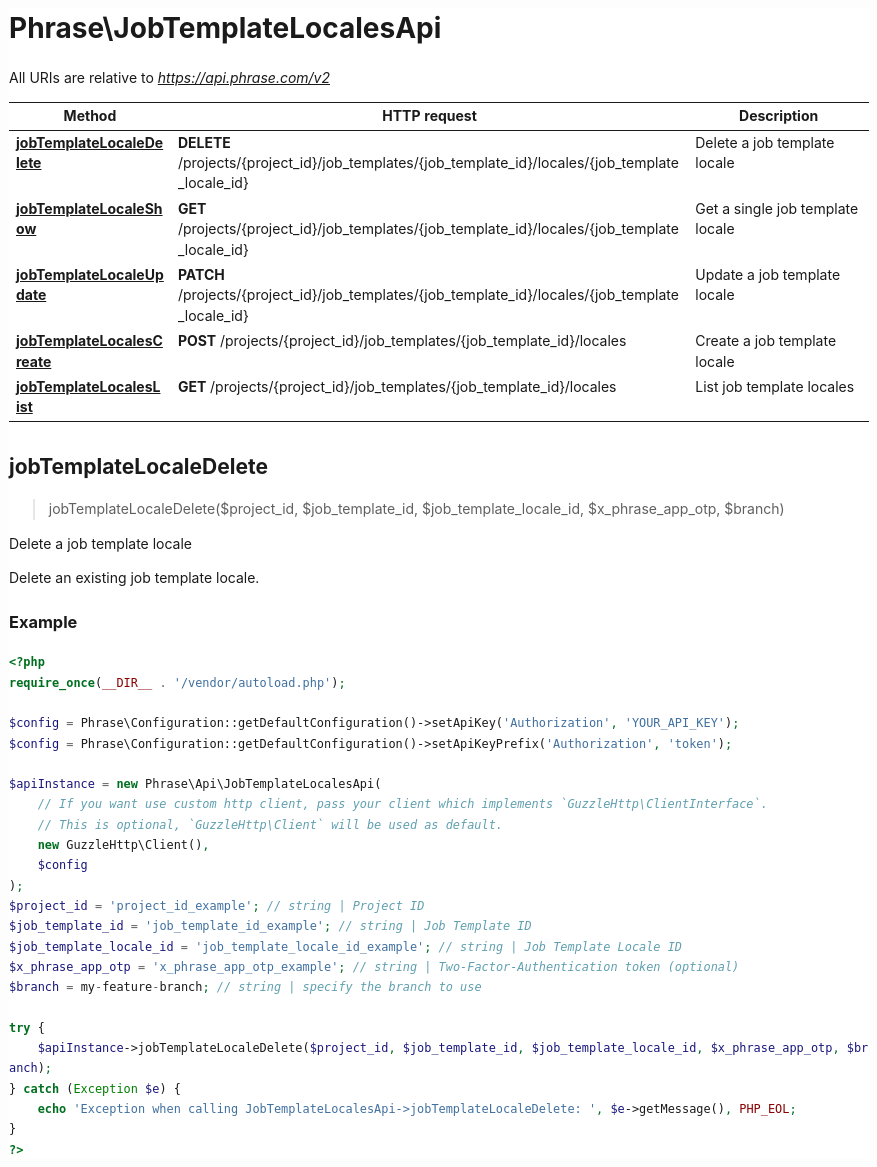 # Phrase\JobTemplateLocalesApi

All URIs are relative to *https://api.phrase.com/v2*

Method | HTTP request | Description
------------- | ------------- | -------------
[**jobTemplateLocaleDelete**](JobTemplateLocalesApi.md#jobTemplateLocaleDelete) | **DELETE** /projects/{project_id}/job_templates/{job_template_id}/locales/{job_template_locale_id} | Delete a job template locale
[**jobTemplateLocaleShow**](JobTemplateLocalesApi.md#jobTemplateLocaleShow) | **GET** /projects/{project_id}/job_templates/{job_template_id}/locales/{job_template_locale_id} | Get a single job template locale
[**jobTemplateLocaleUpdate**](JobTemplateLocalesApi.md#jobTemplateLocaleUpdate) | **PATCH** /projects/{project_id}/job_templates/{job_template_id}/locales/{job_template_locale_id} | Update a job template locale
[**jobTemplateLocalesCreate**](JobTemplateLocalesApi.md#jobTemplateLocalesCreate) | **POST** /projects/{project_id}/job_templates/{job_template_id}/locales | Create a job template locale
[**jobTemplateLocalesList**](JobTemplateLocalesApi.md#jobTemplateLocalesList) | **GET** /projects/{project_id}/job_templates/{job_template_id}/locales | List job template locales



## jobTemplateLocaleDelete

> jobTemplateLocaleDelete($project_id, $job_template_id, $job_template_locale_id, $x_phrase_app_otp, $branch)

Delete a job template locale

Delete an existing job template locale.

### Example

```php
<?php
require_once(__DIR__ . '/vendor/autoload.php');

$config = Phrase\Configuration::getDefaultConfiguration()->setApiKey('Authorization', 'YOUR_API_KEY');
$config = Phrase\Configuration::getDefaultConfiguration()->setApiKeyPrefix('Authorization', 'token');

$apiInstance = new Phrase\Api\JobTemplateLocalesApi(
    // If you want use custom http client, pass your client which implements `GuzzleHttp\ClientInterface`.
    // This is optional, `GuzzleHttp\Client` will be used as default.
    new GuzzleHttp\Client(),
    $config
);
$project_id = 'project_id_example'; // string | Project ID
$job_template_id = 'job_template_id_example'; // string | Job Template ID
$job_template_locale_id = 'job_template_locale_id_example'; // string | Job Template Locale ID
$x_phrase_app_otp = 'x_phrase_app_otp_example'; // string | Two-Factor-Authentication token (optional)
$branch = my-feature-branch; // string | specify the branch to use

try {
    $apiInstance->jobTemplateLocaleDelete($project_id, $job_template_id, $job_template_locale_id, $x_phrase_app_otp, $branch);
} catch (Exception $e) {
    echo 'Exception when calling JobTemplateLocalesApi->jobTemplateLocaleDelete: ', $e->getMessage(), PHP_EOL;
}
?>
```